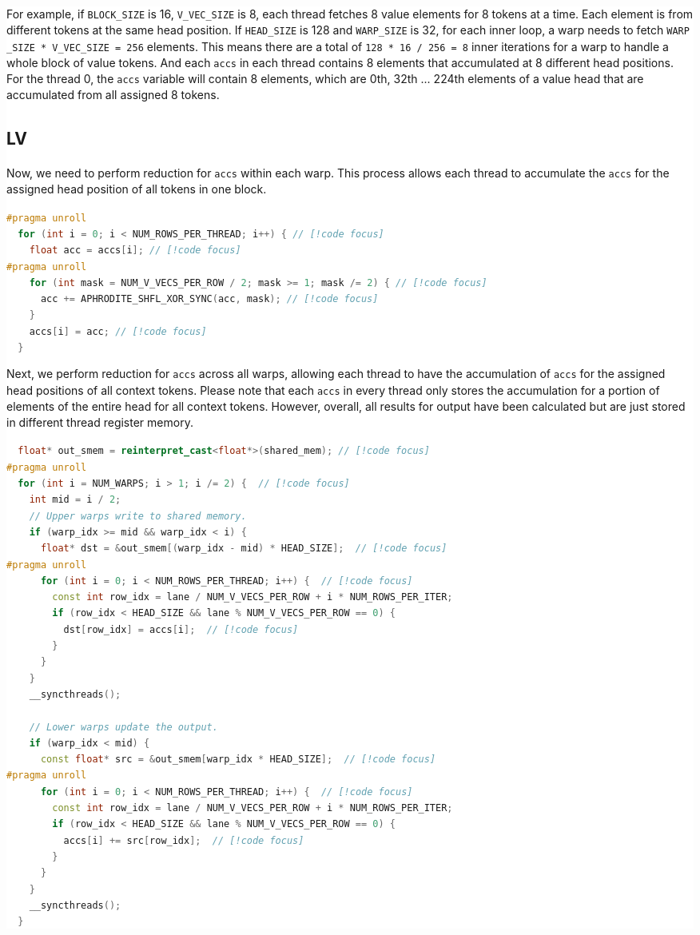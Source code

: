 For example, if `BLOCK_SIZE` is 16, `V_VEC_SIZE` is 8, each thread fetches 8 value elements for 8 tokens at a time. Each element is from different tokens at the same head position. If `HEAD_SIZE` is 128 and `WARP_SIZE` is 32, for each inner loop, a warp needs to fetch `WARP_SIZE * V_VEC_SIZE = 256` elements. This means there are a total of `128 * 16 / 256 = 8` inner iterations for a warp to handle a whole block of value tokens. And each `accs` in each thread contains 8 elements that accumulated at 8 different head positions. For the thread 0, the `accs` variable will contain 8 elements, which are 0th, 32th ... 224th elements of a value head that are accumulated from all assigned 8 tokens.


## LV
Now, we need to perform reduction for `accs` within each warp. This process allows each thread to accumulate the `accs` for the assigned head position of all tokens in one block.

```cpp
#pragma unroll
  for (int i = 0; i < NUM_ROWS_PER_THREAD; i++) { // [!code focus]
    float acc = accs[i]; // [!code focus]
#pragma unroll
    for (int mask = NUM_V_VECS_PER_ROW / 2; mask >= 1; mask /= 2) { // [!code focus]
      acc += APHRODITE_SHFL_XOR_SYNC(acc, mask); // [!code focus]
    }
    accs[i] = acc; // [!code focus]
  }
```

Next, we perform reduction for `accs` across all warps, allowing each thread to have the accumulation of `accs` for the assigned head positions of all context tokens. Please note that each `accs` in every thread only stores the accumulation for a portion of elements of the entire head for all context tokens. However, overall, all results for output have been calculated but are just stored in different thread register memory.

```cpp
  float* out_smem = reinterpret_cast<float*>(shared_mem); // [!code focus]
#pragma unroll
  for (int i = NUM_WARPS; i > 1; i /= 2) {  // [!code focus]
    int mid = i / 2;
    // Upper warps write to shared memory.
    if (warp_idx >= mid && warp_idx < i) {
      float* dst = &out_smem[(warp_idx - mid) * HEAD_SIZE];  // [!code focus]
#pragma unroll
      for (int i = 0; i < NUM_ROWS_PER_THREAD; i++) {  // [!code focus]
        const int row_idx = lane / NUM_V_VECS_PER_ROW + i * NUM_ROWS_PER_ITER;
        if (row_idx < HEAD_SIZE && lane % NUM_V_VECS_PER_ROW == 0) {
          dst[row_idx] = accs[i];  // [!code focus]
        }
      }
    }
    __syncthreads();

    // Lower warps update the output.
    if (warp_idx < mid) {
      const float* src = &out_smem[warp_idx * HEAD_SIZE];  // [!code focus]
#pragma unroll
      for (int i = 0; i < NUM_ROWS_PER_THREAD; i++) {  // [!code focus]
        const int row_idx = lane / NUM_V_VECS_PER_ROW + i * NUM_ROWS_PER_ITER;
        if (row_idx < HEAD_SIZE && lane % NUM_V_VECS_PER_ROW == 0) {
          accs[i] += src[row_idx];  // [!code focus]
        }
      }
    }
    __syncthreads();
  }
```
